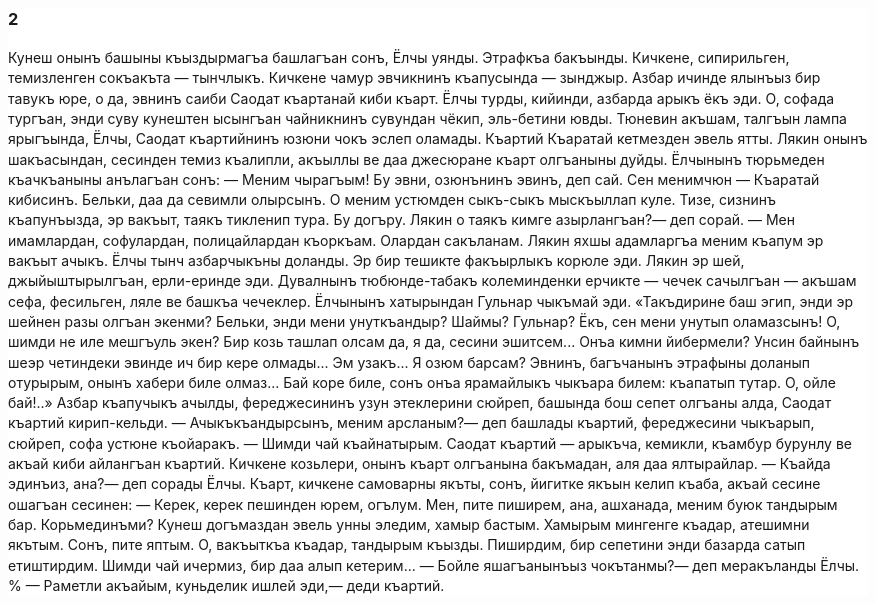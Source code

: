 ### 2
Кунеш онынъ башыны къыздырмагъа башлагъан сонъ, Ёлчы уянды.
Этрафкъа бакъынды.
Кичкене, сипирильген, темизленген сокъакъта — тынчлыкъ.
Кичкене чамур эвчикнинъ къапусында — зынджыр.
Азбар ичинде ялынъыз бир тавукъ юре, о да, эвнинъ саиби Саодат къартанай киби къарт.
Ёлчы турды, кийинди, азбарда арыкъ ёкъ эди.
О, софада тургъан, энди суву кунештен ысынгъан чайникнинъ сувундан чёкип, эль-бетини ювды.
Тюневин акъшам, талгъын лампа ярыгъында, Ёлчы, Саодат къартийнинъ юзюни чокъ эслеп оламады.
Къартий Къаратай кетмезден эвель ятты.
Лякин онынъ шакъасындан, сесинден темиз къалипли, акъыллы ве даа джесюране къарт олгъаныны дуйды.
Ёлчынынъ тюрьмеден къачкъаныны анълагъан сонъ:
— Меним чырагъым!
Бу эвни, озюнънинъ эвинъ, деп сай.
Сен менимчюн — Къаратай кибисинъ.
Бельки, даа да севимли олырсынъ.
О меним устюмден сыкъ-сыкъ мыскъыллап куле.
Тизе, сизнинъ къапунъызда, эр вакъыт, таякъ тикленип тура.
Бу догъру.
Лякин о таякъ кимге азырлангъан?— деп сорай.
— Мен имамлардан, софулардан, полицайлардан къоркъам.
Олардан сакъланам.
Лякин яхшы адамларгъа меним къапум эр вакъыт ачыкъ.
Ёлчы тынч азбарчыкъны доланды.
Эр бир тешикте факъырлыкъ корюле эди.
Лякин эр шей, джыйыштырылгъан, ерли-еринде эди.
Дувалнынъ тюбюнде-табакъ колеминденки ерчикте — чечек сачылгъан — акъшам сефа, фесильген, ляле ве башкъа чечеклер.
Ёлчынынъ хатырындан Гульнар чыкъмай эди.
«Такъдирине баш эгип, энди эр шейнен разы олгъан экенми?
Бельки, энди мени унуткъандыр?
Шаймы?
Гульнар?
Ёкъ, сен мени унутып оламазсынъ!
О, шимди не иле мешгъуль экен?
Бир козь ташлап олсам да, я да, сесини эшитсем...
Онъа кимни йибермели?
Унсин байнынъ шеэр четиндеки эвинде ич бир кере олмады...
Эм узакъ...
Я озюм барсам?
Эвнинъ, багъчанынъ этрафыны доланып отурырым, онынъ хабери биле олмаз...
Бай коре биле, сонъ онъа ярамайлыкъ чыкъара билем: къапатып тутар.
О, ойле бай!..»
Азбар къапучыкъ ачылды, фереджесининъ узун этеклерини сюйреп, башында бош сепет олгъаны алда, Саодат къартий кирип-кельди.
— Ачыкъкъандырсынъ, меним арсланым?— деп башлады къартий, фереджесини чыкъарып, сюйреп, софа устюне къойаракъ.
— Шимди чай къайнатырым.
Саодат къартий — арыкъча, кемикли, къамбур бурунлу ве акъай киби айлангъан къартий.
Кичкене козьлери, онынъ къарт олгъанына бакъмадан, аля даа ялтырайлар.
— Къайда эдинъиз, ана?— деп сорады Ёлчы.
Къарт, кичкене самоварны якъты, сонъ, йигитке якъын келип къаба, акъай сесине ошагъан сесинен:
— Керек, керек пешинден юрем, огълум.
Мен, пите пиширем, ана, ашханада, меним буюк тандырым бар.
Корьмединъми?
Кунеш догъмаздан эвель унны эледим, хамыр бастым.
Хамырым мингенге къадар, атешимни якътым.
Сонъ, пите яптым.
О, вакъыткъа къадар, тандырым къызды.
Пиширдим, бир сепетини энди базарда сатып етиштирдим.
Шимди чай ичермиз, бир даа алып кетерим...
— Бойле яшагъанынъыз чокътанмы?— деп меракъланды Ёлчы.
% — Раметли акъайым, куньделик ишлей эди,— деди къартий.